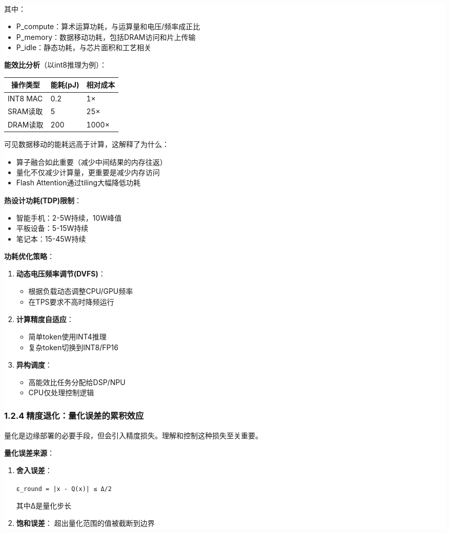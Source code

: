 其中：

- P_compute：算术运算功耗，与运算量和电压/频率成正比
- P_memory：数据移动功耗，包括DRAM访问和片上传输
- P_idle：静态功耗，与芯片面积和工艺相关

**能效比分析**（以int8推理为例）：

| 操作类型 | 能耗(pJ) | 相对成本 |
|---------|---------|----------|
| INT8 MAC | 0.2 | 1× |
| SRAM读取 | 5 | 25× |
| DRAM读取 | 200 | 1000× |

可见数据移动的能耗远高于计算，这解释了为什么：

- 算子融合如此重要（减少中间结果的内存往返）
- 量化不仅减少计算量，更重要是减少内存访问
- Flash Attention通过tiling大幅降低功耗

**热设计功耗(TDP)限制**：

- 智能手机：2-5W持续，10W峰值
- 平板设备：5-15W持续
- 笔记本：15-45W持续

**功耗优化策略**：

1. **动态电压频率调节(DVFS)**：
   - 根据负载动态调整CPU/GPU频率
   - 在TPS要求不高时降频运行

2. **计算精度自适应**：
   - 简单token使用INT4推理
   - 复杂token切换到INT8/FP16

3. **异构调度**：
   - 高能效比任务分配给DSP/NPU
   - CPU仅处理控制逻辑

### 1.2.4 精度退化：量化误差的累积效应

量化是边缘部署的必要手段，但会引入精度损失。理解和控制这种损失至关重要。

**量化误差来源**：

1. **舍入误差**：

   ```
   ε_round = |x - Q(x)| ≤ Δ/2
   ```

   其中Δ是量化步长

2. **饱和误差**：
   超出量化范围的值被截断到边界
